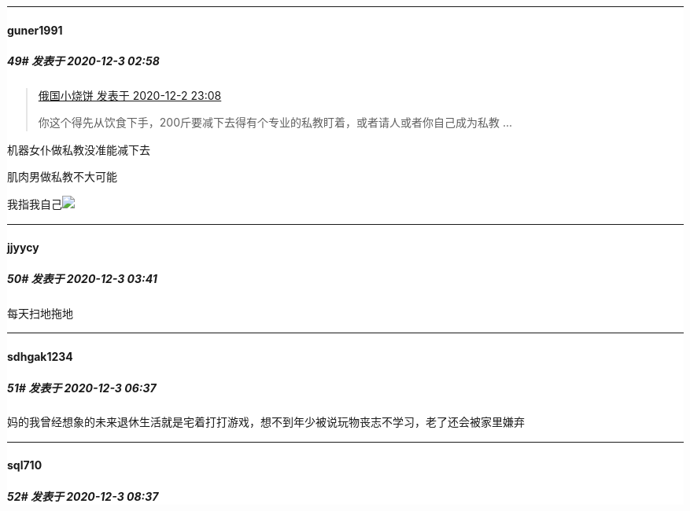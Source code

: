 





*****

####  guner1991  
##### 49#       发表于 2020-12-3 02:58



<blockquote><a href="httphttps://bbs.saraba1st.com/2b/forum.php?mod=redirect&amp;goto=findpost&amp;pid=49591346&amp;ptid=1975402" target="_blank">俄国小烧饼 发表于 2020-12-2 23:08</a>

你这个得先从饮食下手，200斤要减下去得有个专业的私教盯着，或者请人或者你自己成为私教 ...</blockquote>
机器女仆做私教没准能减下去


肌肉男做私教不大可能


我指我自己<img src="https://static.saraba1st.com/image/smiley/face2017/004.gif" referrerpolicy="no-referrer">







*****

####  jjyycy  
##### 50#       发表于 2020-12-3 03:41




每天扫地拖地







*****

####  sdhgak1234  
##### 51#       发表于 2020-12-3 06:37




妈的我曾经想象的未来退休生活就是宅着打打游戏，想不到年少被说玩物丧志不学习，老了还会被家里嫌弃







*****

####  sql710  
##### 52#       发表于 2020-12-3 08:37
